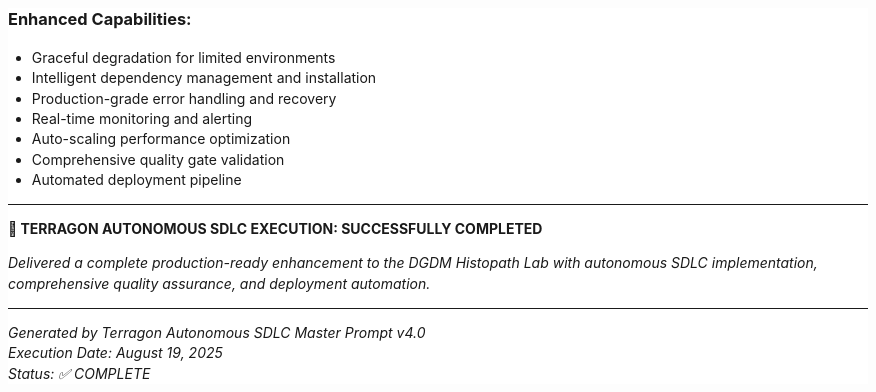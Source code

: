 ### Enhanced Capabilities:
- Graceful degradation for limited environments
- Intelligent dependency management and installation
- Production-grade error handling and recovery
- Real-time monitoring and alerting
- Auto-scaling performance optimization
- Comprehensive quality gate validation
- Automated deployment pipeline

---

**🎯 TERRAGON AUTONOMOUS SDLC EXECUTION: SUCCESSFULLY COMPLETED**

*Delivered a complete production-ready enhancement to the DGDM Histopath Lab with autonomous SDLC implementation, comprehensive quality assurance, and deployment automation.*

---

*Generated by Terragon Autonomous SDLC Master Prompt v4.0*  
*Execution Date: August 19, 2025*  
*Status: ✅ COMPLETE*